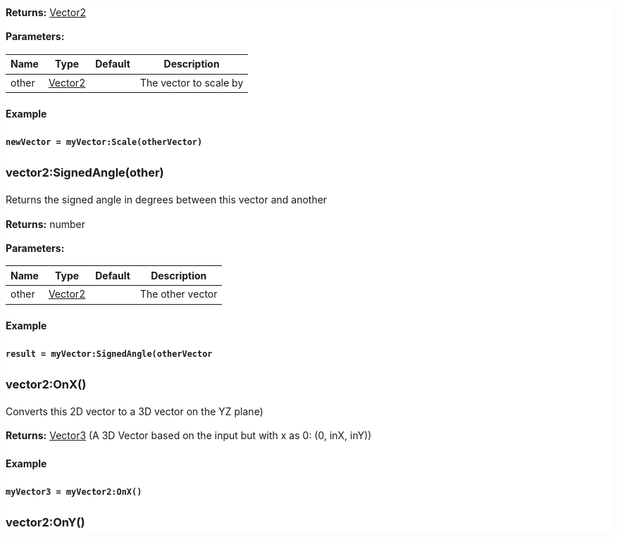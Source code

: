 **Returns:** <a href="vector2.md">Vector2</a> 


**Parameters:**

<table data-full-width="false">
<thead><tr><th>Name</th><th>Type</th><th>Default</th><th>Description</th></tr></thead>
<tbody><tr><td>other</td><td><a href="vector2.md">Vector2</a></td><td></td><td>The vector to scale by</td></tr></tbody></table>




#### Example

<pre class="language-lua"><code class="lang-lua"><strong>newVector = myVector:Scale(otherVector)</strong></code></pre>




### vector2:SignedAngle(other)

Returns the signed angle in degrees between this vector and another

**Returns:** number 


**Parameters:**

<table data-full-width="false">
<thead><tr><th>Name</th><th>Type</th><th>Default</th><th>Description</th></tr></thead>
<tbody><tr><td>other</td><td><a href="vector2.md">Vector2</a></td><td></td><td>The other vector</td></tr></tbody></table>




#### Example

<pre class="language-lua"><code class="lang-lua"><strong>result = myVector:SignedAngle(otherVector</strong></code></pre>




### vector2:OnX()

Converts this 2D vector to a 3D vector on the YZ plane)

**Returns:** <a href="vector3.md">Vector3</a>  (A 3D Vector based on the input but with x as 0: (0, inX, inY))




#### Example

<pre class="language-lua"><code class="lang-lua"><strong>myVector3 = myVector2:OnX()</strong></code></pre>




### vector2:OnY()

